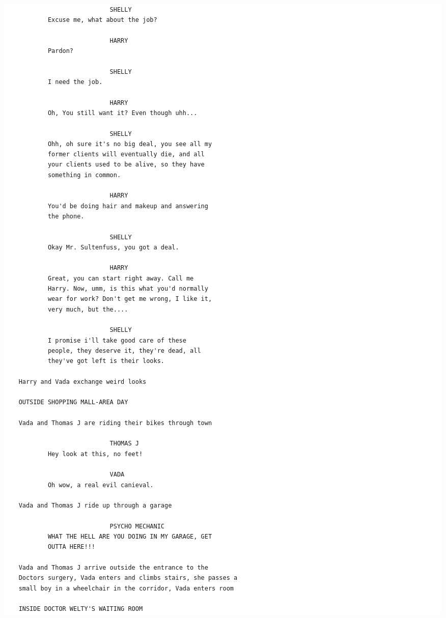                                  SHELLY
                Excuse me, what about the job?

                                 HARRY
                Pardon?

                                 SHELLY
                I need the job.

                                 HARRY
                Oh, You still want it? Even though uhh...

                                 SHELLY
                Ohh, oh sure it's no big deal, you see all my 
                former clients will eventually die, and all 
                your clients used to be alive, so they have 
                something in common.

                                 HARRY
                You'd be doing hair and makeup and answering 
                the phone.

                                 SHELLY
                Okay Mr. Sultenfuss, you got a deal.

                                 HARRY
                Great, you can start right away. Call me 
                Harry. Now, umm, is this what you'd normally 
                wear for work? Don't get me wrong, I like it, 
                very much, but the....

                                 SHELLY
                I promise i'll take good care of these 
                people, they deserve it, they're dead, all 
                they've got left is their looks.

        Harry and Vada exchange weird looks

        OUTSIDE SHOPPING MALL-AREA DAY

        Vada and Thomas J are riding their bikes through town

                                 THOMAS J
                Hey look at this, no feet!

                                 VADA
                Oh wow, a real evil canieval.

        Vada and Thomas J ride up through a garage

                                 PSYCHO MECHANIC
                WHAT THE HELL ARE YOU DOING IN MY GARAGE, GET 
                OUTTA HERE!!!

        Vada and Thomas J arrive outside the entrance to the 
        Doctors surgery, Vada enters and climbs stairs, she passes a 
        small boy in a wheelchair in the corridor, Vada enters room

        INSIDE DOCTOR WELTY'S WAITING ROOM
